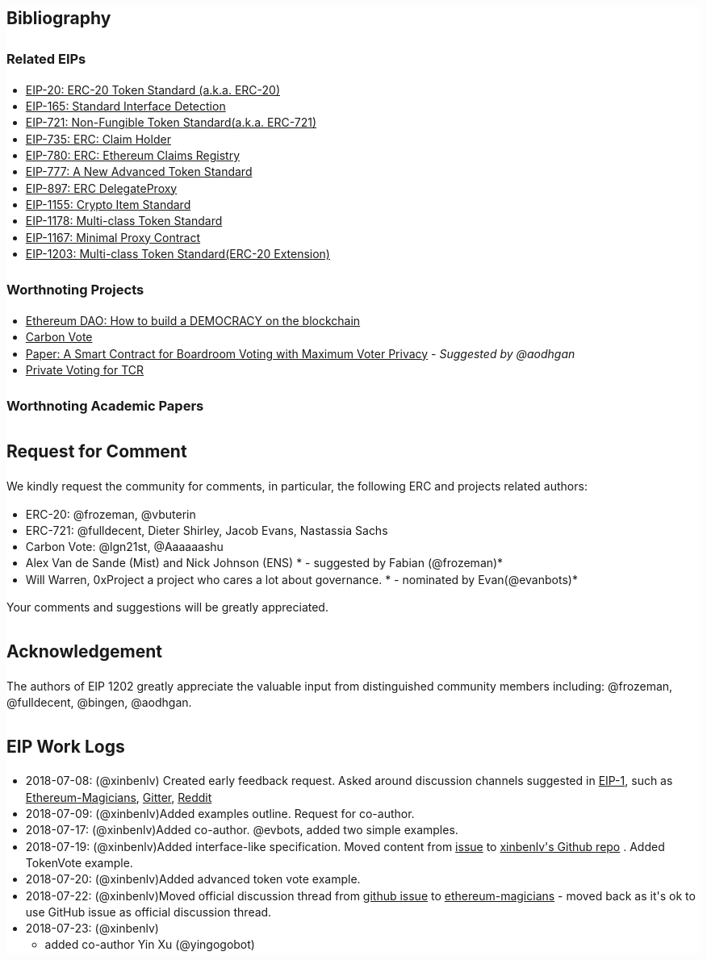 
## Bibliography
### Related EIPs
 - [EIP-20: ERC-20 Token Standard (a.k.a. ERC-20)](https://eips.ethereum.org/EIPS/eip-20)
 - [EIP-165: Standard Interface Detection](https://eips.ethereum.org/EIPS/eip-165)
 - [EIP-721: Non-Fungible Token Standard(a.k.a. ERC-721)](https://eips.ethereum.org/EIPS/eip-721)
 - [EIP-735: ERC: Claim Holder](https://github.com/ethereum/EIPs/issues/735)
 - [EIP-780: ERC: Ethereum Claims Registry](https://github.com/ethereum/EIPs/issues/780)
 - [EIP-777: A New Advanced Token Standard](https://eips.ethereum.org/EIPS/eip-777)
 - [EIP-897: ERC DelegateProxy](https://eips.ethereum.org/EIPS/eip-897)
 - [EIP-1155: Crypto Item Standard](https://eips.ethereum.org/EIPS/eip-1155)
 - [EIP-1178: Multi-class Token Standard](https://eips.ethereum.org/EIPS/eip-1178)
 - [EIP-1167: Minimal Proxy Contract](https://eips.ethereum.org/EIPS/eip-1167)
 - [EIP-1203: Multi-class Token Standard(ERC-20 Extension)](https://github.com/ethereum/EIPs/blob/master/EIPS/eip-1203.md)

### Worthnoting Projects
 - [Ethereum DAO: How to build a DEMOCRACY on the blockchain](https://www.ethereum.org/dao)
 - [Carbon Vote](http://carbonvote.com/)
 - [Paper: A Smart Contract for Boardroom Voting with Maximum Voter Privacy](https://eprint.iacr.org/2017/110.pdf) - *Suggested by @aodhgan*
 - [Private Voting for TCR](https://blog.enigma.co/private-voting-for-tcrs-with-enigma-b441b5d4fa7b)
 
### Worthnoting Academic Papers


## Request for Comment
We kindly request the community for comments, in particular, the following ERC and projects related authors:

 - ERC-20: @frozeman, @vbuterin
 - ERC-721: @fulldecent, Dieter Shirley, Jacob Evans, Nastassia Sachs
 - Carbon Vote: @lgn21st, @Aaaaaashu
 - Alex Van de Sande (Mist) and Nick Johnson (ENS) * - suggested by Fabian (@frozeman)*
 - Will Warren, 0xProject a project who cares a lot about governance. * - nominated by Evan(@evanbots)*

Your comments and suggestions will be greatly appreciated.

## Acknowledgement
The authors of EIP 1202 greatly appreciate the valuable input from distinguished community members including: @frozeman, @fulldecent, @bingen, @aodhgan.

## EIP Work Logs

- 2018-07-08: (@xinbenlv) Created early feedback request. Asked around discussion channels suggested in [EIP-1](https://eips.ethereum.org/EIPS/eip-1), such as [Ethereum-Magicians](https://ethereum-magicians.org/t/eip-x-voting-standard-early-feedback-wanted/670/2), [Gitter](https://gitter.im/ethereum/EIPs), [Reddit](https://www.reddit.com/r/ethereum/comments/8x6k11/early_feedback_request_for_eipx_voting_standard/)
- 2018-07-09: (@xinbenlv)Added examples outline. Request for co-author.
- 2018-07-17: (@xinbenlv)Added co-author. @evbots, added two simple examples.
- 2018-07-19: (@xinbenlv)Added interface-like specification. Moved content from [issue](https://github.com/ethereum/EIPs/issues/1202) to [xinbenlv's Github repo](https://github.com/xinbenlv/eip-1202-draft/blob/master/EIP-1202.md) . Added TokenVote example.
- 2018-07-20: (@xinbenlv)Added advanced token vote example.
- 2018-07-22: (@xinbenlv)Moved official discussion thread from [github issue](https://github.com/ethereum/EIPs/issues/1202) to [ethereum-magicians](https://ethereum-magicians.org/t/erc-1202-voting-standard-official-discussion-thread/670) - moved back  as it's ok to use GitHub issue as official discussion thread.
- 2018-07-23: (@xinbenlv)
  - added co-author Yin Xu (@yingogobot)